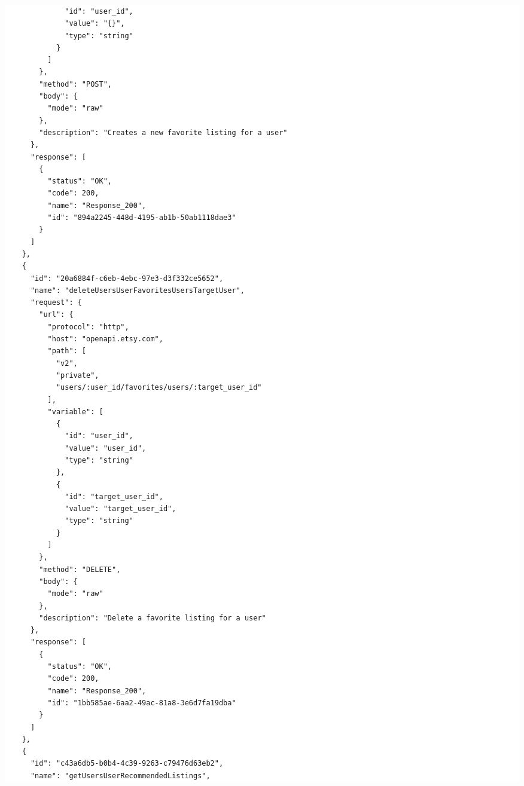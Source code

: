                   "id": "user_id",
                  "value": "{}",
                  "type": "string"
                }
              ]
            },
            "method": "POST",
            "body": {
              "mode": "raw"
            },
            "description": "Creates a new favorite listing for a user"
          },
          "response": [
            {
              "status": "OK",
              "code": 200,
              "name": "Response_200",
              "id": "894a2245-448d-4195-ab1b-50ab1118dae3"
            }
          ]
        },
        {
          "id": "20a6884f-c6eb-4ebc-97e3-d3f332ce5652",
          "name": "deleteUsersUserFavoritesUsersTargetUser",
          "request": {
            "url": {
              "protocol": "http",
              "host": "openapi.etsy.com",
              "path": [
                "v2",
                "private",
                "users/:user_id/favorites/users/:target_user_id"
              ],
              "variable": [
                {
                  "id": "user_id",
                  "value": "user_id",
                  "type": "string"
                },
                {
                  "id": "target_user_id",
                  "value": "target_user_id",
                  "type": "string"
                }
              ]
            },
            "method": "DELETE",
            "body": {
              "mode": "raw"
            },
            "description": "Delete a favorite listing for a user"
          },
          "response": [
            {
              "status": "OK",
              "code": 200,
              "name": "Response_200",
              "id": "1bb585ae-6aa2-49ac-81a8-3e6d7fa19dba"
            }
          ]
        },
        {
          "id": "c43a6db5-b0b4-4c39-9263-c79476d63eb2",
          "name": "getUsersUserRecommendedListings",